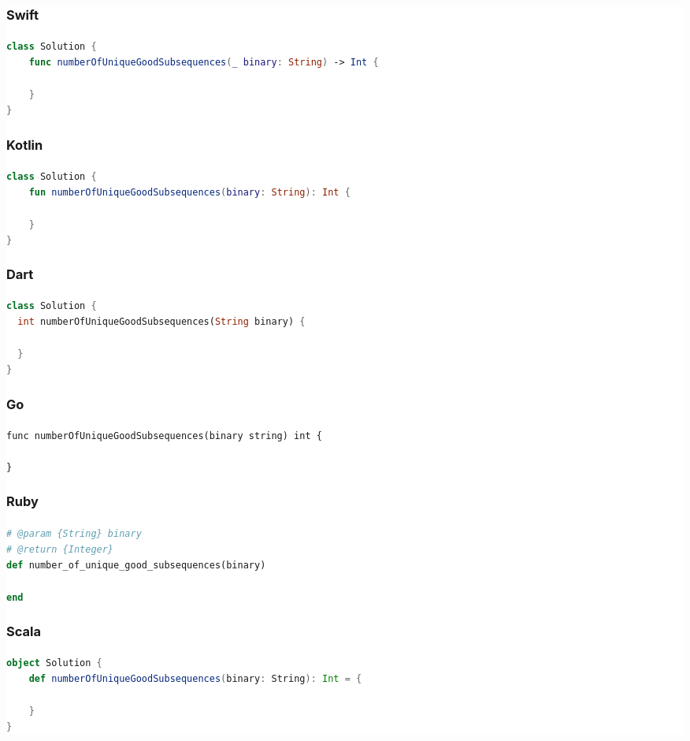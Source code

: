 ### Swift

```swift
class Solution {
    func numberOfUniqueGoodSubsequences(_ binary: String) -> Int {
        
    }
}
```

### Kotlin

```kotlin
class Solution {
    fun numberOfUniqueGoodSubsequences(binary: String): Int {
        
    }
}
```

### Dart

```dart
class Solution {
  int numberOfUniqueGoodSubsequences(String binary) {
    
  }
}
```

### Go

```golang
func numberOfUniqueGoodSubsequences(binary string) int {
    
}
```

### Ruby

```ruby
# @param {String} binary
# @return {Integer}
def number_of_unique_good_subsequences(binary)
    
end
```

### Scala

```scala
object Solution {
    def numberOfUniqueGoodSubsequences(binary: String): Int = {
        
    }
}
```
